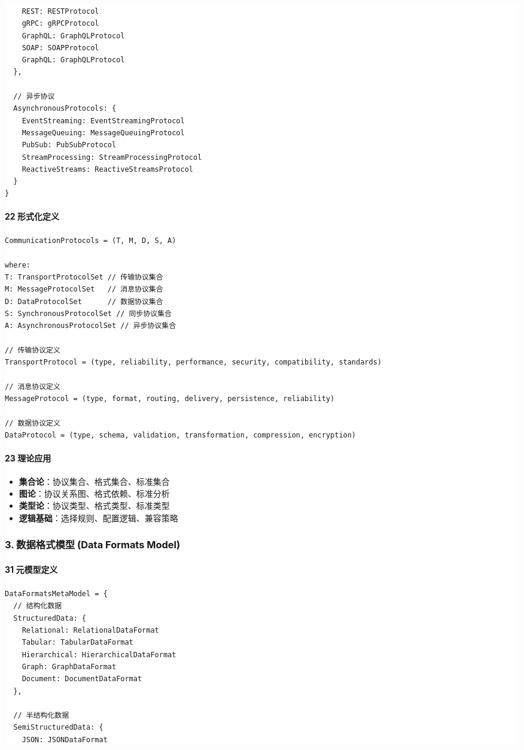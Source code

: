 ```text
    REST: RESTProtocol
    gRPC: gRPCProtocol
    GraphQL: GraphQLProtocol
    SOAP: SOAPProtocol
    GraphQL: GraphQLProtocol
  },
  
  // 异步协议
  AsynchronousProtocols: {
    EventStreaming: EventStreamingProtocol
    MessageQueuing: MessageQueuingProtocol
    PubSub: PubSubProtocol
    StreamProcessing: StreamProcessingProtocol
    ReactiveStreams: ReactiveStreamsProtocol
  }
}
```

#### 22 形式化定义

```text
CommunicationProtocols = (T, M, D, S, A)

where:
T: TransportProtocolSet // 传输协议集合
M: MessageProtocolSet   // 消息协议集合
D: DataProtocolSet      // 数据协议集合
S: SynchronousProtocolSet // 同步协议集合
A: AsynchronousProtocolSet // 异步协议集合

// 传输协议定义
TransportProtocol = (type, reliability, performance, security, compatibility, standards)

// 消息协议定义
MessageProtocol = (type, format, routing, delivery, persistence, reliability)

// 数据协议定义
DataProtocol = (type, schema, validation, transformation, compression, encryption)
```

#### 23 理论应用

- **集合论**：协议集合、格式集合、标准集合
- **图论**：协议关系图、格式依赖、标准分析
- **类型论**：协议类型、格式类型、标准类型
- **逻辑基础**：选择规则、配置逻辑、兼容策略

### 3. 数据格式模型 (Data Formats Model)

#### 31 元模型定义

```text
DataFormatsMetaModel = {
  // 结构化数据
  StructuredData: {
    Relational: RelationalDataFormat
    Tabular: TabularDataFormat
    Hierarchical: HierarchicalDataFormat
    Graph: GraphDataFormat
    Document: DocumentDataFormat
  },
  
  // 半结构化数据
  SemiStructuredData: {
    JSON: JSONDataFormat
```